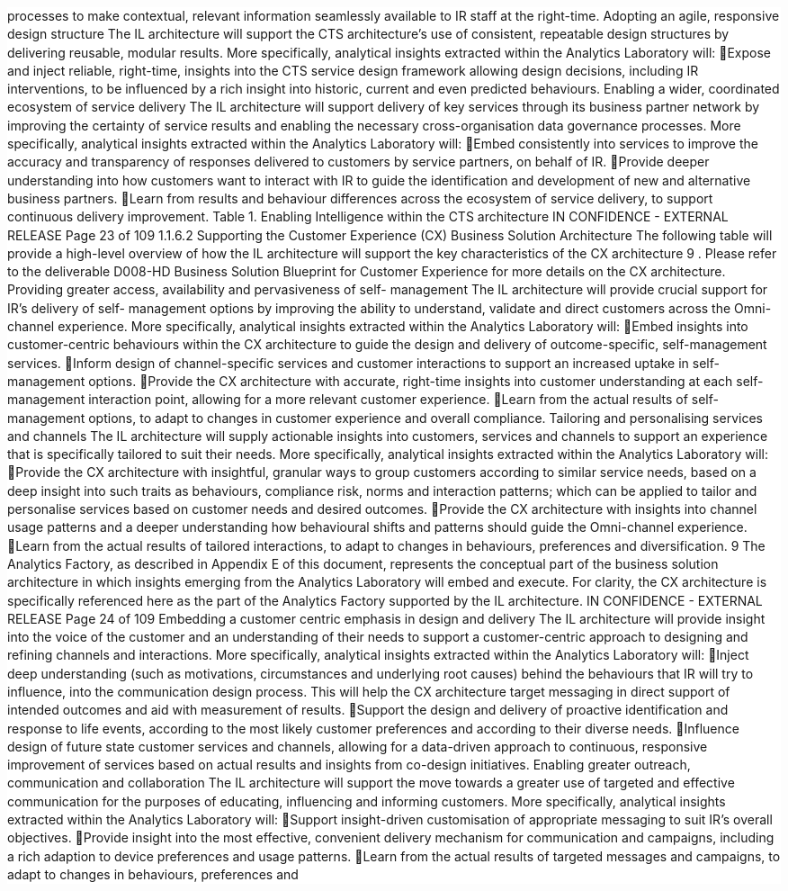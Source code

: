 processes to make contextual, relevant information seamlessly available to IR staff at the right-time. Adopting an agile, responsive design structure The IL architecture will support the CTS architecture’s use of consistent, repeatable design structures by delivering reusable, modular results. More specifically, analytical insights extracted within the Analytics Laboratory will: Expose and inject reliable, right-time, insights into the CTS service design framework allowing design decisions, including IR interventions, to be influenced by a rich insight into historic, current and even predicted behaviours. Enabling a wider, coordinated ecosystem of service delivery The IL architecture will support delivery of key services through its business partner network by improving the certainty of service results and enabling the necessary cross-organisation data governance processes. More specifically, analytical insights extracted within the Analytics Laboratory will: Embed consistently into services to improve the accuracy and transparency of responses delivered to customers by service partners, on behalf of IR. Provide deeper understanding into how customers want to interact with IR to guide the identification and development of new and alternative business partners. Learn from results and behaviour differences across the ecosystem of service delivery, to support continuous delivery improvement. Table 1. Enabling Intelligence within the CTS architecture IN CONFIDENCE - EXTERNAL RELEASE Page 23 of 109 1.1.6.2 Supporting the Customer Experience (CX) Business Solution Architecture The following table will provide a high-level overview of how the IL architecture will support the key characteristics of the CX architecture 9 . Please refer to the deliverable D008-HD Business Solution Blueprint for Customer Experience for more details on the CX architecture. Providing greater access, availability and pervasiveness of self- management The IL architecture will provide crucial support for IR’s delivery of self- management options by improving the ability to understand, validate and direct customers across the Omni-channel experience. More specifically, analytical insights extracted within the Analytics Laboratory will: Embed insights into customer-centric behaviours within the CX architecture to guide the design and delivery of outcome-specific, self-management services. Inform design of channel-specific services and customer interactions to support an increased uptake in self-management options. Provide the CX architecture with accurate, right-time insights into customer understanding at each self-management interaction point, allowing for a more relevant customer experience. Learn from the actual results of self-management options, to adapt to changes in customer experience and overall compliance. Tailoring and personalising services and channels The IL architecture will supply actionable insights into customers, services and channels to support an experience that is specifically tailored to suit their needs. More specifically, analytical insights extracted within the Analytics Laboratory will: Provide the CX architecture with insightful, granular ways to group customers according to similar service needs, based on a deep insight into such traits as behaviours, compliance risk, norms and interaction patterns; which can be applied to tailor and personalise services based on customer needs and desired outcomes. Provide the CX architecture with insights into channel usage patterns and a deeper understanding how behavioural shifts and patterns should guide the Omni-channel experience. Learn from the actual results of tailored interactions, to adapt to changes in behaviours, preferences and diversification. 9 The Analytics Factory, as described in Appendix E of this document, represents the conceptual part of the business solution architecture in which insights emerging from the Analytics Laboratory will embed and execute. For clarity, the CX architecture is specifically referenced here as the part of the Analytics Factory supported by the IL architecture. IN CONFIDENCE - EXTERNAL RELEASE Page 24 of 109 Embedding a customer centric emphasis in design and delivery The IL architecture will provide insight into the voice of the customer and an understanding of their needs to support a customer-centric approach to designing and refining channels and interactions. More specifically, analytical insights extracted within the Analytics Laboratory will: Inject deep understanding (such as motivations, circumstances and underlying root causes) behind the behaviours that IR will try to influence, into the communication design process. This will help the CX architecture target messaging in direct support of intended outcomes and aid with measurement of results. Support the design and delivery of proactive identification and response to life events, according to the most likely customer preferences and according to their diverse needs. Influence design of future state customer services and channels, allowing for a data-driven approach to continuous, responsive improvement of services based on actual results and insights from co-design initiatives. Enabling greater outreach, communication and collaboration The IL architecture will support the move towards a greater use of targeted and effective communication for the purposes of educating, influencing and informing customers. More specifically, analytical insights extracted within the Analytics Laboratory will: Support insight-driven customisation of appropriate messaging to suit IR’s overall objectives. Provide insight into the most effective, convenient delivery mechanism for communication and campaigns, including a rich adaption to device preferences and usage patterns. Learn from the actual results of targeted messages and campaigns, to adapt to changes in behaviours, preferences and
